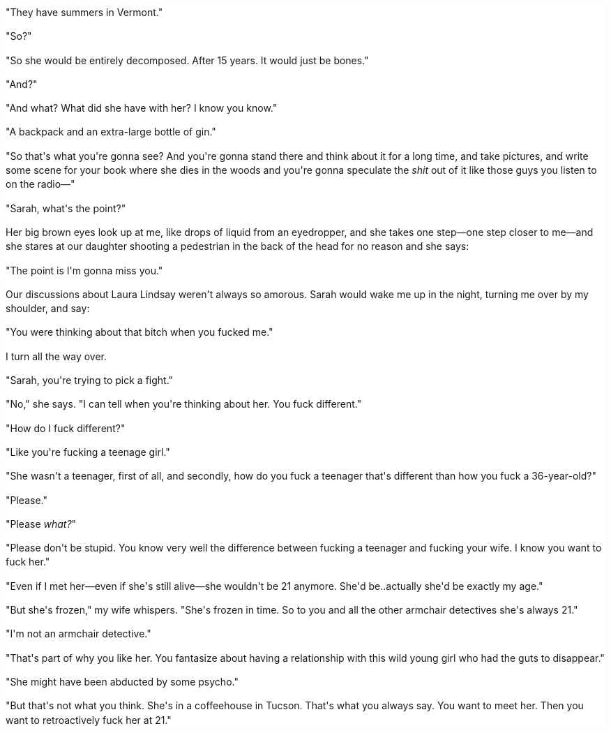 "They have summers in Vermont."

"So?"

"So she would be entirely decomposed. After 15 years. It would just be bones."

"And?"

"And what? What did she have with her? I know you know."

"A backpack and an extra-large bottle of gin."

"So that's what you're gonna see? And you're gonna stand there and think about it for a long time, and take pictures, and write some scene for your book where she dies in the woods and you're gonna speculate the *shit* out of it like those guys you listen to on the radio—"

"Sarah, what's the point?"

Her big brown eyes look up at me, like drops of liquid from an eyedropper, and she takes one step—one step closer to me—and she stares at our daughter shooting a pedestrian in the back of the head for no reason and she says:

"The point is I'm gonna miss you."

Our discussions about Laura Lindsay weren't always so amorous. Sarah would wake me up in the night, turning me over by my shoulder, and say:

"You were thinking about that bitch when you fucked me."

I turn all the way over.

"Sarah, you're trying to pick a fight."

"No," she says. "I can tell when you're thinking about her. You fuck different."

"How do I fuck different?"

"Like you're fucking a teenage girl."

"She wasn't a teenager, first of all, and secondly, how do you fuck a teenager that's different than how you fuck a 36-year-old?"

"Please."

"Please *what?*"

"Please don't be stupid. You know very well the difference between fucking a teenager and fucking your wife. I know you want to fuck her."

"Even if I met her—even if she's still alive—she wouldn't be 21 anymore. She'd be..actually she'd be exactly my age."

"But she's frozen," my wife whispers. "She's frozen in time. So to you and all the other armchair detectives she's always 21."

"I'm not an armchair detective."

"That's part of why you like her. You fantasize about having a relationship with this wild young girl who had the guts to disappear."

"She might have been abducted by some psycho."

"But that's not what you think. She's in a coffeehouse in Tucson. That's what you always say. You want to meet her. Then you want to retroactively fuck her at 21."
